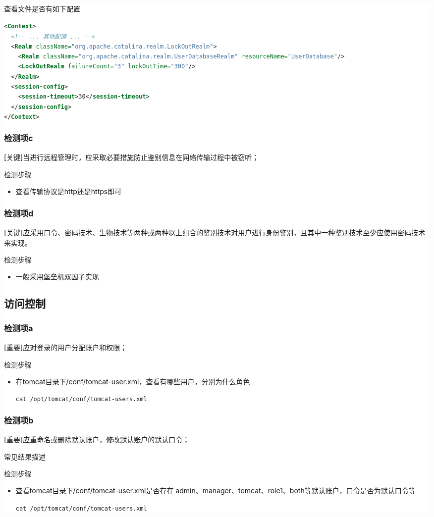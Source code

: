   查看文件是否有如下配置

  ```xml
  <Context>
    <!-- ... 其他配置 ... -->
    <Realm className="org.apache.catalina.realm.LockOutRealm">
      <Realm className="org.apache.catalina.realm.UserDatabaseRealm" resourceName="UserDatabase"/>
      <LockOutRealm failureCount="3" lockOutTime="300"/>
    </Realm>
    <session-config>
      <session-timeout>30</session-timeout>
    </session-config>
  </Context>
  ```

### 检测项c

[关键]当进行远程管理时，应采取必要措施防止鉴别信息在网络传输过程中被窃听；

检测步骤

- 查看传输协议是http还是https即可 

### 检测项d

[关键]应采用口令、密码技术、生物技术等两种或两种以上组合的鉴别技术对用户进行身份鉴别，且其中一种鉴别技术至少应使用密码技术来实现。

检测步骤

- 一般采用堡垒机双因子实现

## 访问控制

### 检测项a

[重要]应对登录的用户分配账户和权限；

检测步骤

- 在tomcat目录下/conf/tomcat-user.xml，查看有哪些用户，分别为什么角色

  ```shell
  cat /opt/tomcat/conf/tomcat-users.xml
  ```

### 检测项b

[重要]应重命名或删除默认账户，修改默认账户的默认口令；

常见结果描述

检测步骤

- 查看tomcat目录下/conf/tomcat-user.xml是否存在 admin、manager、tomcat、role1、both等默认账户，口令是否为默认口令等

  ```shell
  cat /opt/tomcat/conf/tomcat-users.xml
  ```
